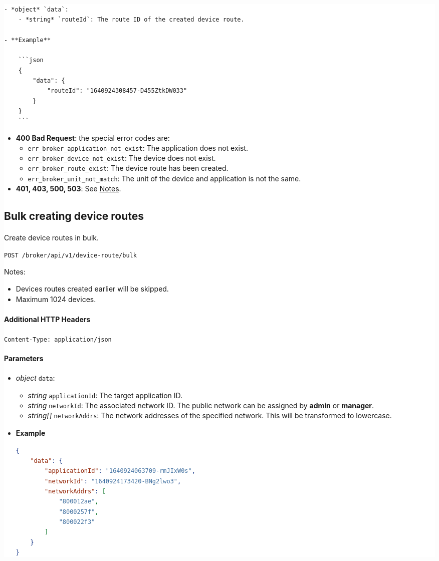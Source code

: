     - *object* `data`:
        - *string* `routeId`: The route ID of the created device route.

    - **Example**

        ```json
        {
            "data": {
                "routeId": "1640924308457-D455ZtkDW033"
            }
        }
        ```

- **400 Bad Request**: the special error codes are:
    - `err_broker_application_not_exist`: The application does not exist.
    - `err_broker_device_not_exist`: The device does not exist.
    - `err_broker_route_exist`: The device route has been created.
    - `err_broker_unit_not_match`: The unit of the device and application is not the same.
- **401, 403, 500, 503**: See [Notes](#notes).

## <a name="post_device_route_bulk"></a>Bulk creating device routes

Create device routes in bulk.

    POST /broker/api/v1/device-route/bulk

Notes:
- Devices routes created earlier will be skipped.
- Maximum 1024 devices.

#### Additional HTTP Headers

    Content-Type: application/json

#### Parameters

- *object* `data`:
    - *string* `applicationId`: The target application ID.
    - *string* `networkId`: The associated network ID. The public network can be assigned by **admin** or **manager**.
    - *string[]* `networkAddrs`: The network addresses of the specified network. This will be transformed to lowercase.

- **Example**

    ```json
    {
        "data": {
            "applicationId": "1640924063709-rmJIxW0s",
            "networkId": "1640924173420-BNg2lwo3",
            "networkAddrs": [
                "800012ae",
                "8000257f",
                "800022f3"
            ]
        }
    }
    ```
